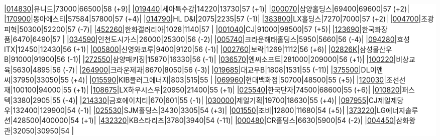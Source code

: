 |[014830](https://finance.daum.net/quotes/A014830)|유니드|73000|66500|58 (+9)|
|[019440](https://finance.daum.net/quotes/A019440)|세아특수강|14220|13730|57 (+1)|
|[000070](https://finance.daum.net/quotes/A000070)|삼양홀딩스|69400|69600|57 (+2)|
|[170900](https://finance.daum.net/quotes/A170900)|동아에스티|57584|57800|57 (+4)|
|[014790](https://finance.daum.net/quotes/A014790)|HL D&I|2075|2235|57 (-1)|
|[383800](https://finance.daum.net/quotes/A383800)|LX홀딩스|7270|7000|57 (+2)|
|[004700](https://finance.daum.net/quotes/A004700)|조광피혁|50300|52200|57 (-7)|
|[452260](https://finance.daum.net/quotes/A452260)|한화갤러리아|1028|1140|57 |
|[001040](https://finance.daum.net/quotes/A001040)|CJ|91000|98500|57 (+5)|
|[123690](https://finance.daum.net/quotes/A123690)|한국화장품|6470|6490|57 |
|[034590](https://finance.daum.net/quotes/A034590)|인천도시가스|26000|25300|56 (-2)|
|[005740](https://finance.daum.net/quotes/A005740)|크라운해태홀딩스|5950|5660|56 (-4)|
|[094280](https://finance.daum.net/quotes/A094280)|효성ITX|12450|12430|56 (+1)|
|[005800](https://finance.daum.net/quotes/A005800)|신영와코루|9400|9120|56 (-1)|
|[002760](https://finance.daum.net/quotes/A002760)|보락|1269|1112|56 (+6)|
|[02826K](https://finance.daum.net/quotes/A02826K)|삼성물산우B|91000|91900|56 (-1)|
|[272550](https://finance.daum.net/quotes/A272550)|삼양패키징|15870|16330|56 (-1)|
|[036570](https://finance.daum.net/quotes/A036570)|엔씨소프트|281000|209000|56 (+1)|
|[100220](https://finance.daum.net/quotes/A100220)|비상교육|5630|4895|56 (-7)|
|[264900](https://finance.daum.net/quotes/A264900)|크라운제과|8670|8050|56 (-3)|
|[019685](https://finance.daum.net/quotes/A019685)|대교우B|1808|1531|55 (-11)|
|[375500](https://finance.daum.net/quotes/A375500)|DL이앤씨|37950|33050|55 (+4)|
|[015590](https://finance.daum.net/quotes/A015590)|KIB플러그에너지|803|515|55 |
|[069960](https://finance.daum.net/quotes/A069960)|현대백화점|50700|48500|55 (+5)|
|[120030](https://finance.daum.net/quotes/A120030)|조선선재|100100|94000|55 (+1)|
|[108675](https://finance.daum.net/quotes/A108675)|LX하우시스우|20950|21400|55 (+1)|
|[025540](https://finance.daum.net/quotes/A025540)|한국단자|74500|68600|55 (+6)|
|[010820](https://finance.daum.net/quotes/A010820)|퍼스텍|3380|2905|55 (-4)|
|[214330](https://finance.daum.net/quotes/A214330)|금호에이치티|670|601|55 (-1)|
|[030000](https://finance.daum.net/quotes/A030000)|제일기획|19700|18630|55 (+4)|
|[097955](https://finance.daum.net/quotes/A097955)|CJ제일제당 우|132400|129900|54 (-1)|
|[025530](https://finance.daum.net/quotes/A025530)|SJM홀딩스|3430|3305|54 (+3)|
|[001550](https://finance.daum.net/quotes/A001550)|조비|12800|11680|54 (+5)|
|[373220](https://finance.daum.net/quotes/A373220)|LG에너지솔루션|428500|400000|54 (+1)|
|[432320](https://finance.daum.net/quotes/A432320)|KB스타리츠|3780|3940|54 (-11)|
|[000480](https://finance.daum.net/quotes/A000480)|CR홀딩스|6630|5900|54 (-2)|
|[004450](https://finance.daum.net/quotes/A004450)|삼화왕관|32050|30950|54 |
